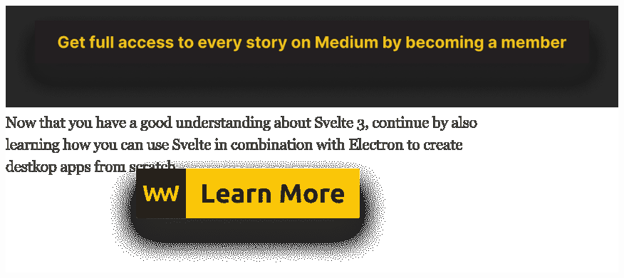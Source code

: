 [![](img/e66c4cd6d9849ac0bd245f3fc39b65c6.png)](https://medium.com/@ferencalmasi/membership)[![](img/76c1284dd6c72a749ce83a202ecd8a45.png)](https://www.webtips.dev/how-to-make-your-very-first-desktop-app-with-electron-and-svelte)